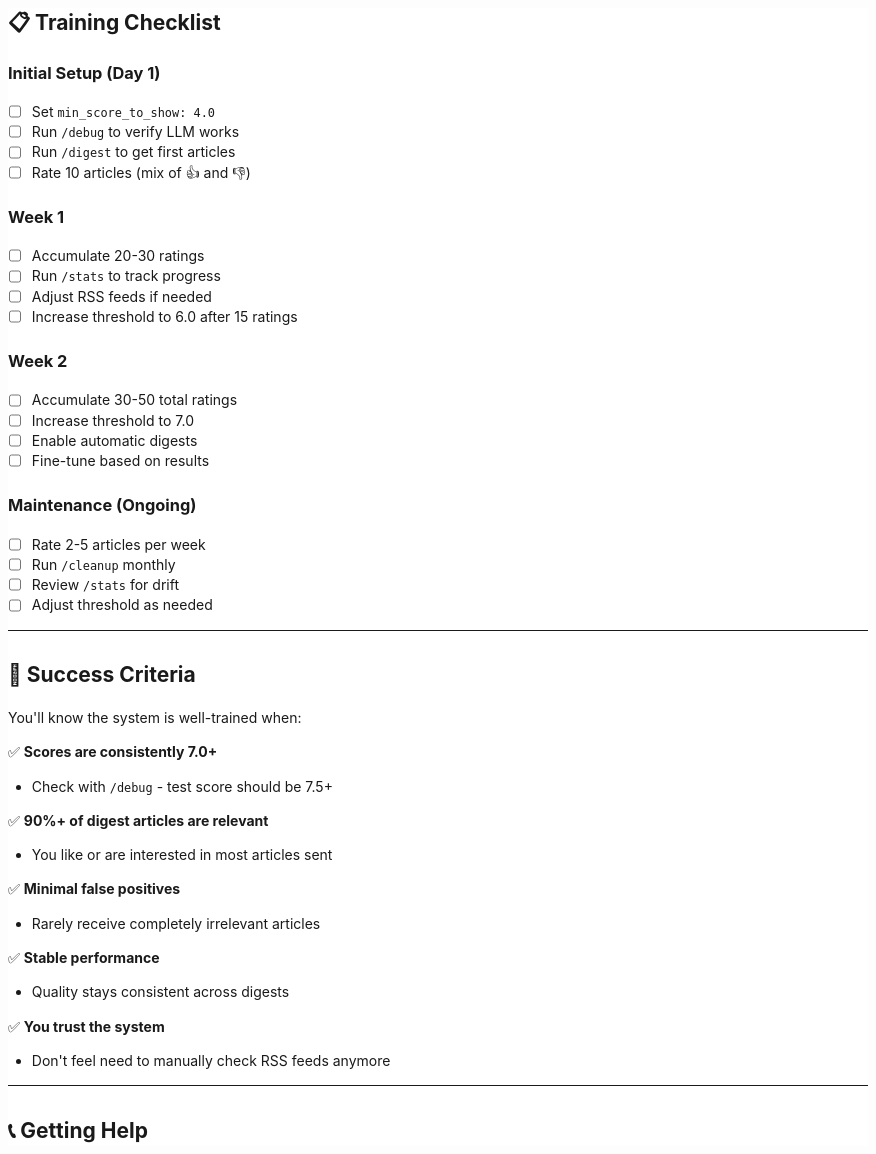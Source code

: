 
## 📋 Training Checklist

### **Initial Setup (Day 1)**
- [ ] Set `min_score_to_show: 4.0`
- [ ] Run `/debug` to verify LLM works
- [ ] Run `/digest` to get first articles
- [ ] Rate 10 articles (mix of 👍 and 👎)

### **Week 1**
- [ ] Accumulate 20-30 ratings
- [ ] Run `/stats` to track progress
- [ ] Adjust RSS feeds if needed
- [ ] Increase threshold to 6.0 after 15 ratings

### **Week 2**
- [ ] Accumulate 30-50 total ratings
- [ ] Increase threshold to 7.0
- [ ] Enable automatic digests
- [ ] Fine-tune based on results

### **Maintenance (Ongoing)**
- [ ] Rate 2-5 articles per week
- [ ] Run `/cleanup` monthly
- [ ] Review `/stats` for drift
- [ ] Adjust threshold as needed

---

## 🎯 Success Criteria

You'll know the system is well-trained when:

✅ **Scores are consistently 7.0+**
- Check with `/debug` - test score should be 7.5+

✅ **90%+ of digest articles are relevant**
- You like or are interested in most articles sent

✅ **Minimal false positives**
- Rarely receive completely irrelevant articles

✅ **Stable performance**
- Quality stays consistent across digests

✅ **You trust the system**
- Don't feel need to manually check RSS feeds anymore

---

## 📞 Getting Help
